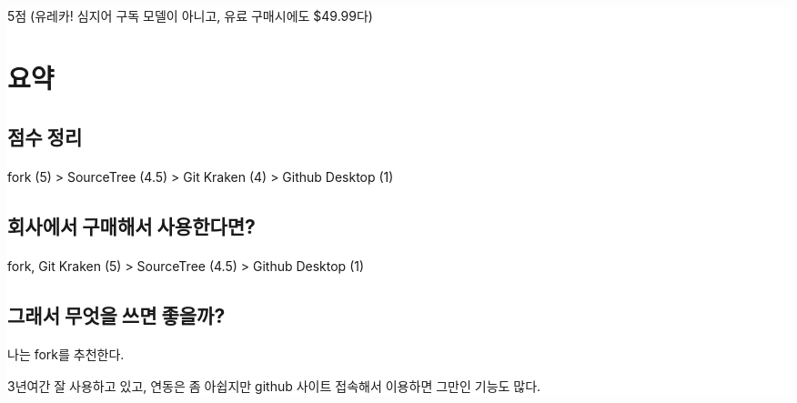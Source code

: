 5점 (유레카! 심지어 구독 모델이 아니고, 유료 구매시에도 $49.99다)

# 요약

## 점수 정리
fork (5) > SourceTree (4.5) > Git Kraken (4) > Github Desktop (1)

## 회사에서 구매해서 사용한다면?

fork, Git Kraken (5) > SourceTree (4.5) > Github Desktop (1)

## 그래서 무엇을 쓰면 좋을까?

나는 fork를 추천한다.

3년여간 잘 사용하고 있고, 연동은 좀 아쉽지만 github 사이트 접속해서 이용하면 그만인 기능도 많다.